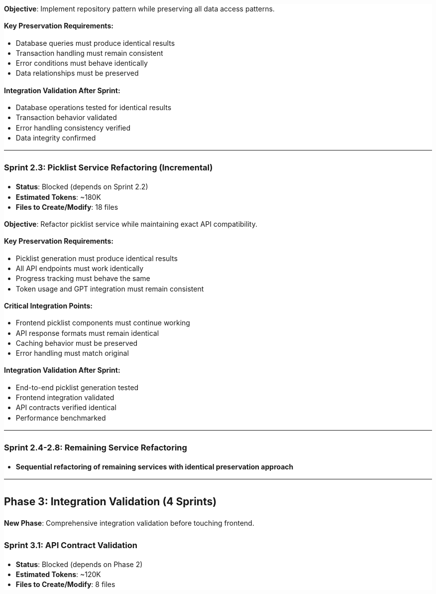 **Objective**: Implement repository pattern while preserving all data access patterns.

**Key Preservation Requirements:**
- Database queries must produce identical results
- Transaction handling must remain consistent
- Error conditions must behave identically
- Data relationships must be preserved

**Integration Validation After Sprint:**
- Database operations tested for identical results
- Transaction behavior validated
- Error handling consistency verified
- Data integrity confirmed

---

### Sprint 2.3: Picklist Service Refactoring (Incremental)
- **Status**: Blocked (depends on Sprint 2.2)
- **Estimated Tokens**: ~180K
- **Files to Create/Modify**: 18 files

**Objective**: Refactor picklist service while maintaining exact API compatibility.

**Key Preservation Requirements:**
- Picklist generation must produce identical results
- All API endpoints must work identically
- Progress tracking must behave the same
- Token usage and GPT integration must remain consistent

**Critical Integration Points:**
- Frontend picklist components must continue working
- API response formats must remain identical
- Caching behavior must be preserved
- Error handling must match original

**Integration Validation After Sprint:**
- End-to-end picklist generation tested
- Frontend integration validated
- API contracts verified identical
- Performance benchmarked

---

### Sprint 2.4-2.8: Remaining Service Refactoring
- **Sequential refactoring of remaining services with identical preservation approach**

---

## Phase 3: Integration Validation (4 Sprints)

**New Phase**: Comprehensive integration validation before touching frontend.

### Sprint 3.1: API Contract Validation
- **Status**: Blocked (depends on Phase 2)
- **Estimated Tokens**: ~120K
- **Files to Create/Modify**: 8 files
